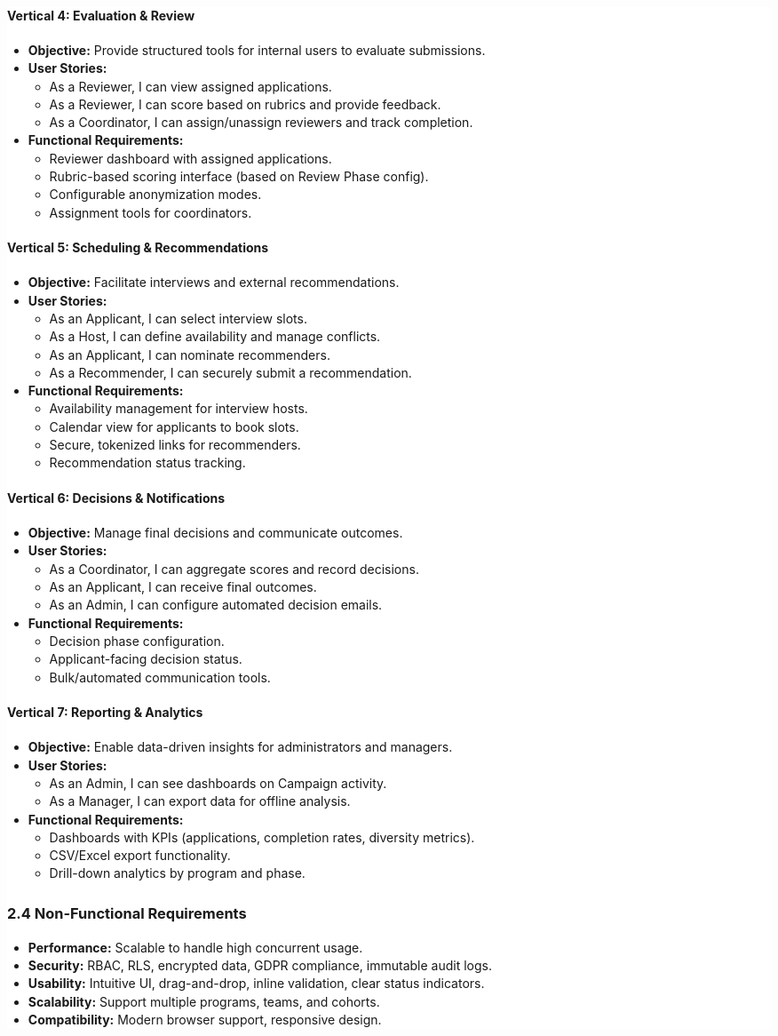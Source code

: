 #### Vertical 4: Evaluation & Review
*   **Objective:** Provide structured tools for internal users to evaluate submissions.
*   **User Stories:**
    *   As a Reviewer, I can view assigned applications.
    *   As a Reviewer, I can score based on rubrics and provide feedback.
    *   As a Coordinator, I can assign/unassign reviewers and track completion.
*   **Functional Requirements:**
    *   Reviewer dashboard with assigned applications.
    *   Rubric-based scoring interface (based on Review Phase config).
    *   Configurable anonymization modes.
    *   Assignment tools for coordinators.

#### Vertical 5: Scheduling & Recommendations
*   **Objective:** Facilitate interviews and external recommendations.
*   **User Stories:**
    *   As an Applicant, I can select interview slots.
    *   As a Host, I can define availability and manage conflicts.
    *   As an Applicant, I can nominate recommenders.
    *   As a Recommender, I can securely submit a recommendation.
*   **Functional Requirements:**
    *   Availability management for interview hosts.
    *   Calendar view for applicants to book slots.
    *   Secure, tokenized links for recommenders.
    *   Recommendation status tracking.

#### Vertical 6: Decisions & Notifications
*   **Objective:** Manage final decisions and communicate outcomes.
*   **User Stories:**
    *   As a Coordinator, I can aggregate scores and record decisions.
    *   As an Applicant, I can receive final outcomes.
    *   As an Admin, I can configure automated decision emails.
*   **Functional Requirements:**
    *   Decision phase configuration.
    *   Applicant-facing decision status.
    *   Bulk/automated communication tools.

#### Vertical 7: Reporting & Analytics
*   **Objective:** Enable data-driven insights for administrators and managers.
*   **User Stories:**
    *   As an Admin, I can see dashboards on Campaign activity.
    *   As a Manager, I can export data for offline analysis.
*   **Functional Requirements:**
    *   Dashboards with KPIs (applications, completion rates, diversity metrics).
    *   CSV/Excel export functionality.
    *   Drill-down analytics by program and phase.

### 2.4 Non-Functional Requirements
*   **Performance:** Scalable to handle high concurrent usage.
*   **Security:** RBAC, RLS, encrypted data, GDPR compliance, immutable audit logs.
*   **Usability:** Intuitive UI, drag-and-drop, inline validation, clear status indicators.
*   **Scalability:** Support multiple programs, teams, and cohorts.
*   **Compatibility:** Modern browser support, responsive design.
